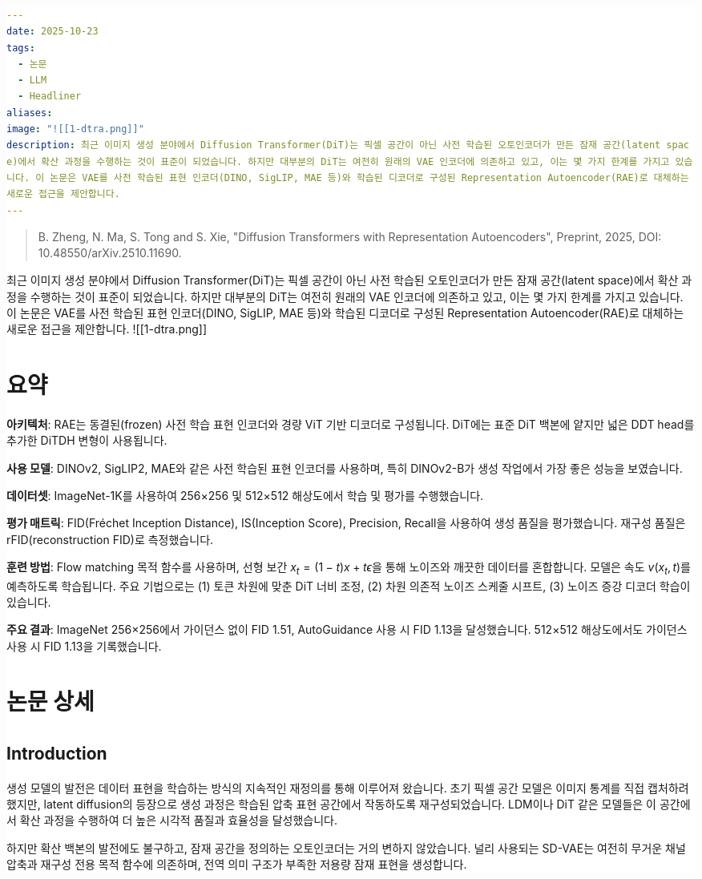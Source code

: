 ```yaml
---
date: 2025-10-23
tags:
  - 논문
  - LLM
  - Headliner
aliases:
image: "![[1-dtra.png]]"
description: 최근 이미지 생성 분야에서 Diffusion Transformer(DiT)는 픽셀 공간이 아닌 사전 학습된 오토인코더가 만든 잠재 공간(latent space)에서 확산 과정을 수행하는 것이 표준이 되었습니다. 하지만 대부분의 DiT는 여전히 원래의 VAE 인코더에 의존하고 있고, 이는 몇 가지 한계를 가지고 있습니다. 이 논문은 VAE를 사전 학습된 표현 인코더(DINO, SigLIP, MAE 등)와 학습된 디코더로 구성된 Representation Autoencoder(RAE)로 대체하는 새로운 접근을 제안합니다.
---
```


> B. Zheng, N. Ma, S. Tong and S. Xie, "Diffusion Transformers with Representation Autoencoders", Preprint, 2025, DOI: 10.48550/arXiv.2510.11690.

최근 이미지 생성 분야에서 Diffusion Transformer(DiT)는 픽셀 공간이 아닌 사전 학습된 오토인코더가 만든 잠재 공간(latent space)에서 확산 과정을 수행하는 것이 표준이 되었습니다. 하지만 대부분의 DiT는 여전히 원래의 VAE 인코더에 의존하고 있고, 이는 몇 가지 한계를 가지고 있습니다. 이 논문은 VAE를 사전 학습된 표현 인코더(DINO, SigLIP, MAE 등)와 학습된 디코더로 구성된 Representation Autoencoder(RAE)로 대체하는 새로운 접근을 제안합니다.
![[1-dtra.png]]
# 요약

**아키텍처**: RAE는 동결된(frozen) 사전 학습 표현 인코더와 경량 ViT 기반 디코더로 구성됩니다. DiT에는 표준 DiT 백본에 얕지만 넓은 DDT head를 추가한 DiTDH 변형이 사용됩니다.

**사용 모델**: DINOv2, SigLIP2, MAE와 같은 사전 학습된 표현 인코더를 사용하며, 특히 DINOv2-B가 생성 작업에서 가장 좋은 성능을 보였습니다.

**데이터셋**: ImageNet-1K를 사용하여 256×256 및 512×512 해상도에서 학습 및 평가를 수행했습니다.

**평가 매트릭**: FID(Fréchet Inception Distance), IS(Inception Score), Precision, Recall을 사용하여 생성 품질을 평가했습니다. 재구성 품질은 rFID(reconstruction FID)로 측정했습니다.

**훈련 방법**: Flow matching 목적 함수를 사용하며, 선형 보간 $x_t = (1-t)x + t\epsilon$을 통해 노이즈와 깨끗한 데이터를 혼합합니다. 모델은 속도 $v(x_t, t)$를 예측하도록 학습됩니다. 주요 기법으로는 (1) 토큰 차원에 맞춘 DiT 너비 조정, (2) 차원 의존적 노이즈 스케줄 시프트, (3) 노이즈 증강 디코더 학습이 있습니다.

**주요 결과**: ImageNet 256×256에서 가이던스 없이 FID 1.51, AutoGuidance 사용 시 FID 1.13을 달성했습니다. 512×512 해상도에서도 가이던스 사용 시 FID 1.13을 기록했습니다.

# 논문 상세

## Introduction

생성 모델의 발전은 데이터 표현을 학습하는 방식의 지속적인 재정의를 통해 이루어져 왔습니다. 초기 픽셀 공간 모델은 이미지 통계를 직접 캡처하려 했지만, latent diffusion의 등장으로 생성 과정은 학습된 압축 표현 공간에서 작동하도록 재구성되었습니다. LDM이나 DiT 같은 모델들은 이 공간에서 확산 과정을 수행하여 더 높은 시각적 품질과 효율성을 달성했습니다.

하지만 확산 백본의 발전에도 불구하고, 잠재 공간을 정의하는 오토인코더는 거의 변하지 않았습니다. 널리 사용되는 SD-VAE는 여전히 무거운 채널 압축과 재구성 전용 목적 함수에 의존하며, 전역 의미 구조가 부족한 저용량 잠재 표현을 생성합니다.
